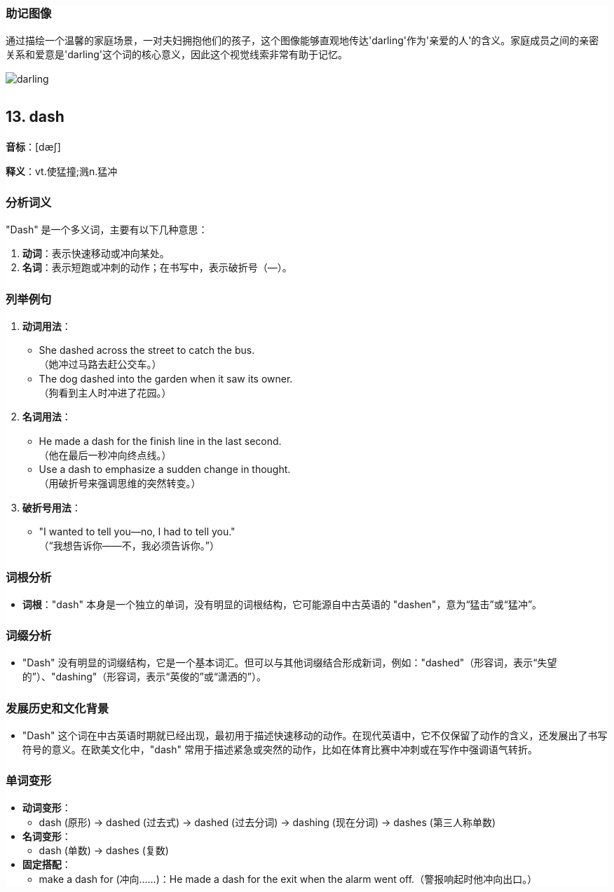### 助记图像

通过描绘一个温馨的家庭场景，一对夫妇拥抱他们的孩子，这个图像能够直观地传达'darling'作为'亲爱的人'的含义。家庭成员之间的亲密关系和爱意是'darling'这个词的核心意义，因此这个视觉线索非常有助于记忆。

![darling](/imgs/cet4/d/darling.jpg)

## 13. dash

**音标**：[dæʃ]

**释义**：vt.使猛撞;溅n.猛冲

### 分析词义
"Dash" 是一个多义词，主要有以下几种意思：
1. **动词**：表示快速移动或冲向某处。
2. **名词**：表示短跑或冲刺的动作；在书写中，表示破折号（—）。

### 列举例句
1. **动词用法**：
   - She dashed across the street to catch the bus.  
     （她冲过马路去赶公交车。）
   - The dog dashed into the garden when it saw its owner.  
     （狗看到主人时冲进了花园。）
   
2. **名词用法**：
   - He made a dash for the finish line in the last second.  
     （他在最后一秒冲向终点线。）
   - Use a dash to emphasize a sudden change in thought.  
     （用破折号来强调思维的突然转变。）
   
3. **破折号用法**：
   - "I wanted to tell you—no, I had to tell you."  
     （“我想告诉你——不，我必须告诉你。”）
   
### 词根分析
- **词根**："dash" 本身是一个独立的单词，没有明显的词根结构，它可能源自中古英语的 "dashen"，意为“猛击”或“猛冲”。
   
### 词缀分析
- "Dash" 没有明显的词缀结构，它是一个基本词汇。但可以与其他词缀结合形成新词，例如："dashed"（形容词，表示“失望的”）、"dashing"（形容词，表示“英俊的”或“潇洒的”）。   
   
### 发展历史和文化背景  
- "Dash" 这个词在中古英语时期就已经出现，最初用于描述快速移动的动作。在现代英语中，它不仅保留了动作的含义，还发展出了书写符号的意义。在欧美文化中，"dash" 常用于描述紧急或突然的动作，比如在体育比赛中冲刺或在写作中强调语气转折。   
   
### 单词变形   
- **动词变形**：  
  - dash (原形)  → dashed (过去式)  → dashed (过去分词)  → dashing (现在分词)  → dashes (第三人称单数)   
- **名词变形**：  
  - dash (单数) → dashes (复数)   
- **固定搭配**：  
  - make a dash for (冲向……)：He made a dash for the exit when the alarm went off.（警报响起时他冲向出口。）    
      	          	          	          	          	          	          	          	          	          	          	          	          	          	           	           	           	           	           	           	           	           	           	           	           	           	           	           	                   	                   	                   	                   	                   	                   	                   	                   	                   	                   	                   	                   	                   	               	               	               	               	               	               	               	               	               	               	               	               	               	               	               	       	       	       	       	       	       	       	       	       	       	       	       	       	       	       	       	       	   	   	   	   	   	   	   	   	   	   	   	   	   	   	   	  	  	  	  	  	  	  	  	  	  	  	  	  	  	 	 	 	 	 	 	 	 	 	 	 	 	 	 	 	        	        	        	        	        	        	        	        	        	        	        	        	         	         	         	         	         	         	         	         	         	         	         	      	      	      	      	      	      	      	      	      	      	     	     	     	     	     	     	     	     	     	     	    	    	    	    	    	    	    	    	    	    	    	    	    	    	    	    	    	    	    	    	    	    	                